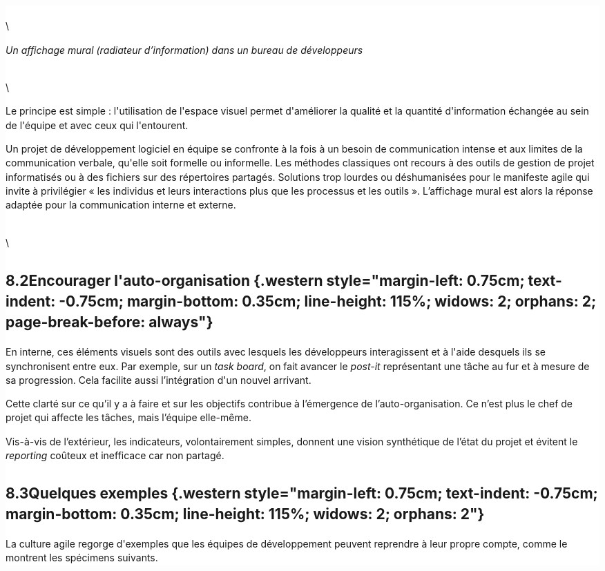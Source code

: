 \
\

*Un affichage mural (radiateur d’information) dans un bureau de
développeurs*

\
\

Le principe est simple : l'utilisation de l'espace visuel permet
d'améliorer la qualité et la quantité d'information échangée au sein de
l'équipe et avec ceux qui l'entourent.

Un projet de développement logiciel en équipe se confronte à la fois à
un besoin de communication intense et aux limites de la communication
verbale, qu'elle soit formelle ou informelle. Les méthodes classiques
ont recours à des outils de gestion de projet informatisés ou à des
fichiers sur des répertoires partagés. Solutions trop lourdes ou
déshumanisées pour le manifeste agile qui invite à privilégier « les
individus et leurs interactions plus que les processus et les outils ».
L’affichage mural est alors la réponse adaptée pour la communication
interne et externe.

\
\

8.2Encourager l'auto-organisation {.western style="margin-left: 0.75cm; text-indent: -0.75cm; margin-bottom: 0.35cm; line-height: 115%; widows: 2; orphans: 2; page-break-before: always"}
---------------------------------

En interne, ces éléments visuels sont des outils avec lesquels les
développeurs interagissent et à l'aide desquels ils se synchronisent
entre eux. Par exemple, sur un *task board*, on fait avancer le
*post-it* représentant une tâche au fur et à mesure de sa progression.
Cela facilite aussi l’intégration d'un nouvel arrivant.

Cette clarté sur ce qu’il y a à faire et sur les objectifs contribue à
l’émergence de l’auto-organisation. Ce n’est plus le chef de projet qui
affecte les tâches, mais l’équipe elle-même.

Vis-à-vis de l’extérieur, les indicateurs, volontairement simples,
donnent une vision synthétique de l’état du projet et évitent le
*reporting* coûteux et inefficace car non partagé.

8.3Quelques exemples {.western style="margin-left: 0.75cm; text-indent: -0.75cm; margin-bottom: 0.35cm; line-height: 115%; widows: 2; orphans: 2"}
--------------------

La culture agile regorge d'exemples que les équipes de développement
peuvent reprendre à leur propre compte, comme le montrent les spécimens
suivants.
